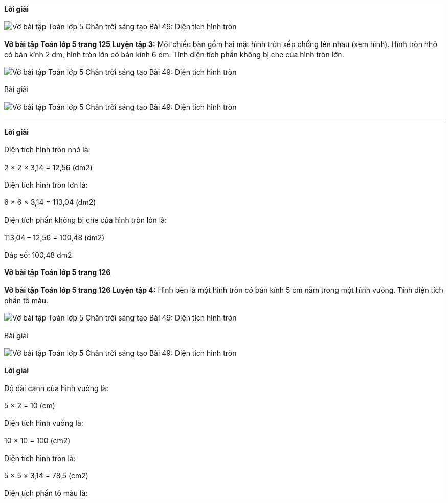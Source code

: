 **Lời giải**

![Vở bài tập Toán lớp 5 Chân trời sáng tạo Bài 49: Diện tích hình tròn](https://vietjack.com/vbt-toan-5-ct/images/bai-49-dien-tich-hinh-tron-3.PNG)

**Vở bài tập Toán lớp 5 trang 125 Luyện tập 3:** Một chiếc bàn gồm hai mặt hình tròn xếp chồng lên nhau (xem hình). Hình tròn nhỏ có bán kính 2 dm, hình tròn lớn có bán kính 6 dm. Tính diện tích phần không bị che của hình tròn lớn.

![Vở bài tập Toán lớp 5 Chân trời sáng tạo Bài 49: Diện tích hình tròn](https://vietjack.com/vbt-toan-5-ct/images/bai-49-dien-tich-hinh-tron-4.PNG)

Bài giải

![Vở bài tập Toán lớp 5 Chân trời sáng tạo Bài 49: Diện tích hình tròn](https://vietjack.com/vbt-toan-5-ct/images/bai-49-dien-tich-hinh-tron-0.PNG)

****

**Lời giải**

Diện tích hình tròn nhỏ là:

2 × 2 × 3,14 = 12,56 (dm2)

Diện tích hình tròn lớn là:

6 × 6 × 3,14 = 113,04 (dm2)

Diện tích phần không bị che của hình tròn lớn là:

113,04 – 12,56 = 100,48 (dm2)

Đáp số: 100,48 dm2

[**Vở bài tập Toán lớp 5 trang 126**](https://vietjack.com/vbt-toan-5-ct/vbt-toan-lop-5-trang-126.jsp)

**Vở bài tập Toán lớp 5 trang 126 Luyện tập 4:** Hình bên là một hình tròn có bán kính 5 cm nằm trong một hình vuông. Tính diện tích phần tô màu.

![Vở bài tập Toán lớp 5 Chân trời sáng tạo Bài 49: Diện tích hình tròn](https://vietjack.com/vbt-toan-5-ct/images/bai-49-dien-tich-hinh-tron-5.PNG)

Bài giải

![Vở bài tập Toán lớp 5 Chân trời sáng tạo Bài 49: Diện tích hình tròn](https://vietjack.com/vbt-toan-5-ct/images/bai-49-dien-tich-hinh-tron-0.PNG)

**Lời giải**

Độ dài cạnh của hình vuông là:

5 × 2 = 10 (cm)

Diện tích hình vuông là:

10 × 10 = 100 (cm2)

Diện tích hình tròn là:

5 × 5 × 3,14 = 78,5 (cm2)

Diện tích phần tô màu là:
